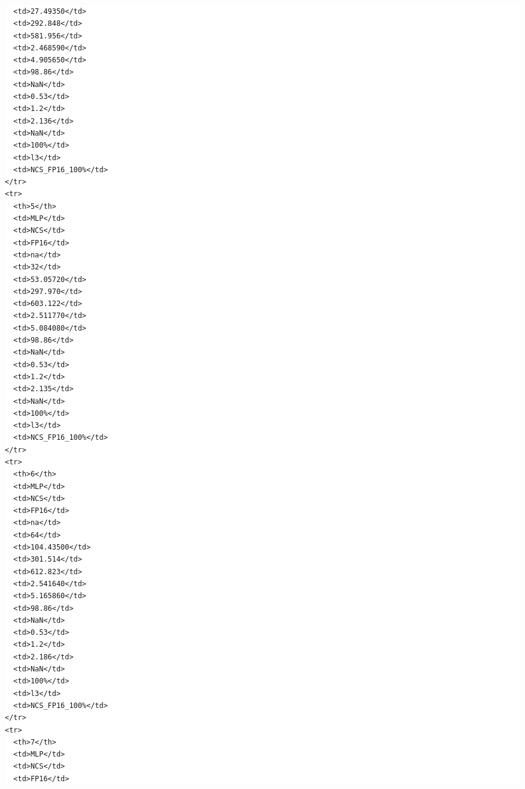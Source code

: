       <td>27.49350</td>
      <td>292.848</td>
      <td>581.956</td>
      <td>2.468590</td>
      <td>4.905650</td>
      <td>98.86</td>
      <td>NaN</td>
      <td>0.53</td>
      <td>1.2</td>
      <td>2.136</td>
      <td>NaN</td>
      <td>100%</td>
      <td>l3</td>
      <td>NCS_FP16_100%</td>
    </tr>
    <tr>
      <th>5</th>
      <td>MLP</td>
      <td>NCS</td>
      <td>FP16</td>
      <td>na</td>
      <td>32</td>
      <td>53.05720</td>
      <td>297.970</td>
      <td>603.122</td>
      <td>2.511770</td>
      <td>5.084080</td>
      <td>98.86</td>
      <td>NaN</td>
      <td>0.53</td>
      <td>1.2</td>
      <td>2.135</td>
      <td>NaN</td>
      <td>100%</td>
      <td>l3</td>
      <td>NCS_FP16_100%</td>
    </tr>
    <tr>
      <th>6</th>
      <td>MLP</td>
      <td>NCS</td>
      <td>FP16</td>
      <td>na</td>
      <td>64</td>
      <td>104.43500</td>
      <td>301.514</td>
      <td>612.823</td>
      <td>2.541640</td>
      <td>5.165860</td>
      <td>98.86</td>
      <td>NaN</td>
      <td>0.53</td>
      <td>1.2</td>
      <td>2.186</td>
      <td>NaN</td>
      <td>100%</td>
      <td>l3</td>
      <td>NCS_FP16_100%</td>
    </tr>
    <tr>
      <th>7</th>
      <td>MLP</td>
      <td>NCS</td>
      <td>FP16</td>